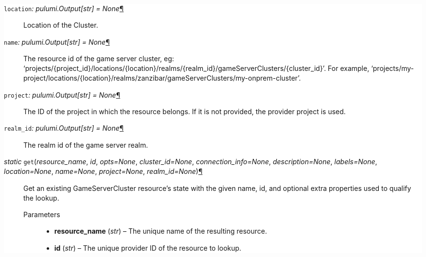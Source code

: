 <dl class="py attribute">
<dt id="pulumi_gcp.gameservices.GameServerCluster.location">
<code class="sig-name descname">location</code><em class="property">: pulumi.Output[str]</em><em class="property"> = None</em><a class="headerlink" href="#pulumi_gcp.gameservices.GameServerCluster.location" title="Permalink to this definition">¶</a></dt>
<dd><p>Location of the Cluster.</p>
</dd></dl>

<dl class="py attribute">
<dt id="pulumi_gcp.gameservices.GameServerCluster.name">
<code class="sig-name descname">name</code><em class="property">: pulumi.Output[str]</em><em class="property"> = None</em><a class="headerlink" href="#pulumi_gcp.gameservices.GameServerCluster.name" title="Permalink to this definition">¶</a></dt>
<dd><p>The resource id of the game server cluster, eg:
‘projects/{project_id}/locations/{location}/realms/{realm_id}/gameServerClusters/{cluster_id}’. For example,
‘projects/my-project/locations/{location}/realms/zanzibar/gameServerClusters/my-onprem-cluster’.</p>
</dd></dl>

<dl class="py attribute">
<dt id="pulumi_gcp.gameservices.GameServerCluster.project">
<code class="sig-name descname">project</code><em class="property">: pulumi.Output[str]</em><em class="property"> = None</em><a class="headerlink" href="#pulumi_gcp.gameservices.GameServerCluster.project" title="Permalink to this definition">¶</a></dt>
<dd><p>The ID of the project in which the resource belongs.
If it is not provided, the provider project is used.</p>
</dd></dl>

<dl class="py attribute">
<dt id="pulumi_gcp.gameservices.GameServerCluster.realm_id">
<code class="sig-name descname">realm_id</code><em class="property">: pulumi.Output[str]</em><em class="property"> = None</em><a class="headerlink" href="#pulumi_gcp.gameservices.GameServerCluster.realm_id" title="Permalink to this definition">¶</a></dt>
<dd><p>The realm id of the game server realm.</p>
</dd></dl>

<dl class="py method">
<dt id="pulumi_gcp.gameservices.GameServerCluster.get">
<em class="property">static </em><code class="sig-name descname">get</code><span class="sig-paren">(</span><em class="sig-param"><span class="n">resource_name</span></em>, <em class="sig-param"><span class="n">id</span></em>, <em class="sig-param"><span class="n">opts</span><span class="o">=</span><span class="default_value">None</span></em>, <em class="sig-param"><span class="n">cluster_id</span><span class="o">=</span><span class="default_value">None</span></em>, <em class="sig-param"><span class="n">connection_info</span><span class="o">=</span><span class="default_value">None</span></em>, <em class="sig-param"><span class="n">description</span><span class="o">=</span><span class="default_value">None</span></em>, <em class="sig-param"><span class="n">labels</span><span class="o">=</span><span class="default_value">None</span></em>, <em class="sig-param"><span class="n">location</span><span class="o">=</span><span class="default_value">None</span></em>, <em class="sig-param"><span class="n">name</span><span class="o">=</span><span class="default_value">None</span></em>, <em class="sig-param"><span class="n">project</span><span class="o">=</span><span class="default_value">None</span></em>, <em class="sig-param"><span class="n">realm_id</span><span class="o">=</span><span class="default_value">None</span></em><span class="sig-paren">)</span><a class="headerlink" href="#pulumi_gcp.gameservices.GameServerCluster.get" title="Permalink to this definition">¶</a></dt>
<dd><p>Get an existing GameServerCluster resource’s state with the given name, id, and optional extra
properties used to qualify the lookup.</p>
<dl class="field-list simple">
<dt class="field-odd">Parameters</dt>
<dd class="field-odd"><ul class="simple">
<li><p><strong>resource_name</strong> (<em>str</em>) – The unique name of the resulting resource.</p></li>
<li><p><strong>id</strong> (<em>str</em>) – The unique provider ID of the resource to lookup.</p></li>